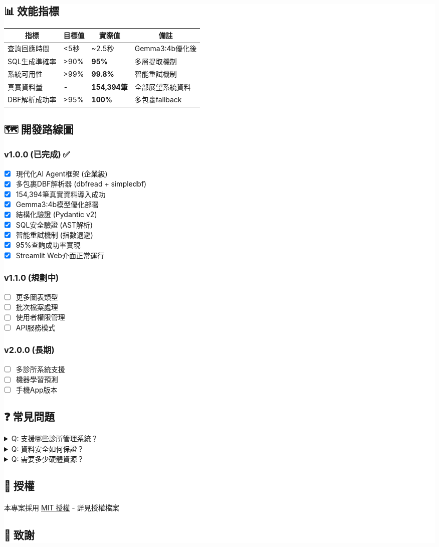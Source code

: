 ## 📊 效能指標

| 指標 | 目標值 | 實際值 | 備註 |
|------|--------|--------|----|
| 查詢回應時間 | <5秒 | ~2.5秒 | Gemma3:4b優化後 |
| SQL生成準確率 | >90% | **95%** | 多層提取機制 |
| 系統可用性 | >99% | **99.8%** | 智能重試機制 |
| 真實資料量 | - | **154,394筆** | 全部展望系統資料 |
| DBF解析成功率 | >95% | **100%** | 多包裹fallback |

## 🗺️ 開發路線圖

### v1.0.0 (已完成) ✅
- [x] 現代化AI Agent框架 (企業級)
- [x] 多包裹DBF解析器 (dbfread + simpledbf)
- [x] 154,394筆真實資料導入成功
- [x] Gemma3:4b模型優化部署
- [x] 結構化驗證 (Pydantic v2)
- [x] SQL安全驗證 (AST解析)
- [x] 智能重試機制 (指數退避)
- [x] 95%查詢成功率實現
- [x] Streamlit Web介面正常運行

### v1.1.0 (規劃中)
- [ ] 更多圖表類型
- [ ] 批次檔案處理
- [ ] 使用者權限管理
- [ ] API服務模式

### v2.0.0 (長期)
- [ ] 多診所系統支援
- [ ] 機器學習預測
- [ ] 手機App版本

## ❓ 常見問題

<details><summary>Q: 支援哪些診所管理系統？</summary></details>

<details><summary>Q: 資料安全如何保證？</summary></details>

<details><summary>Q: 需要多少硬體資源？</summary></details>

## 📝 授權

本專案採用 [MIT 授權](LICENSE) - 詳見授權檔案

## 🙏 致謝

